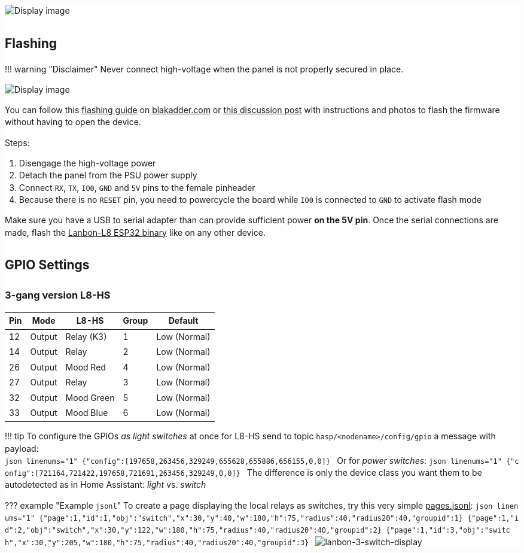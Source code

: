![Display image](images/lanbon-l8-contents.png)

## Flashing

!!! warning "Disclaimer"
    Never connect high-voltage when the panel is not properly secured in place.

![Display image](images/lanbon-l8-pcb.png)

You can follow this [flashing guide](https://blakadder.com/lanbon-L8-custom-firmware/) on [blakadder.com](https://blakadder.com) or [this discussion post](https://github.com/HASwitchPlate/openHASP/discussions/76) with instructions and photos to flash the firmware without having to open the device.

Steps:

1. Disengage the high-voltage power
2. Detach the panel from the PSU power supply
3. Connect `RX`, `TX`, `IO0`, `GND` and `5V` pins to the female pinheader
4. Because there is no `RESET` pin, you need to powercycle the board while `IO0` is connected to `GND` to activate flash mode

Make sure you have a USB to serial adapter than can provide sufficient power **on the 5V pin**.
Once the serial connections are made, flash the [Lanbon-L8 ESP32 binary](../../firmware/esp32.md) like on any other device.

## GPIO Settings

### 3-gang version L8-HS

Pin| Mode   | L8-HS      | Group | Default
---|--------|------------|-------|----
12 | Output | Relay (K3) | 1 | Low (Normal)
14 | Output | Relay      | 2 | Low (Normal)
26 | Output | Mood Red   | 4 | Low (Normal)
27 | Output | Relay      | 3 | Low (Normal)
32 | Output | Mood Green | 5 | Low (Normal)
33 | Output | Mood Blue  | 6 | Low (Normal)

!!! tip
    To configure the GPIOs _as light switches_ at once for L8-HS send to topic `hasp/<nodename>/config/gpio` a message with payload:  
    ```json linenums="1"
    {"config":[197658,263456,329249,655628,655886,656155,0,0]}
    ```
    Or for _power switches_:
    ```json linenums="1"
    {"config":[721164,721422,197658,721691,263456,329249,0,0]}
    ```
    The difference is only the device class you want them to be autodetected as in Home Assistant: _light_ vs. _switch_


??? example "Example `jsonl`"
    To create a page displaying the local relays as switches, try this very simple [pages.jsonl](../../design/pages.md):
    ```json linenums="1"
    {"page":1,"id":1,"obj":"switch","x":30,"y":40,"w":180,"h":75,"radius":40,"radius20":40,"groupid":1}
    {"page":1,"id":2,"obj":"switch","x":30,"y":122,"w":180,"h":75,"radius":40,"radius20":40,"groupid":2}
    {"page":1,"id":3,"obj":"switch","x":30,"y":205,"w":180,"h":75,"radius":40,"radius20":40,"groupid":3}
    ```
    ![lanbon-3-switch-display](images/lanbon-3-switch-display.png)


[1]: https://www.drzzs.com/shop/magic-panel-openhasp/